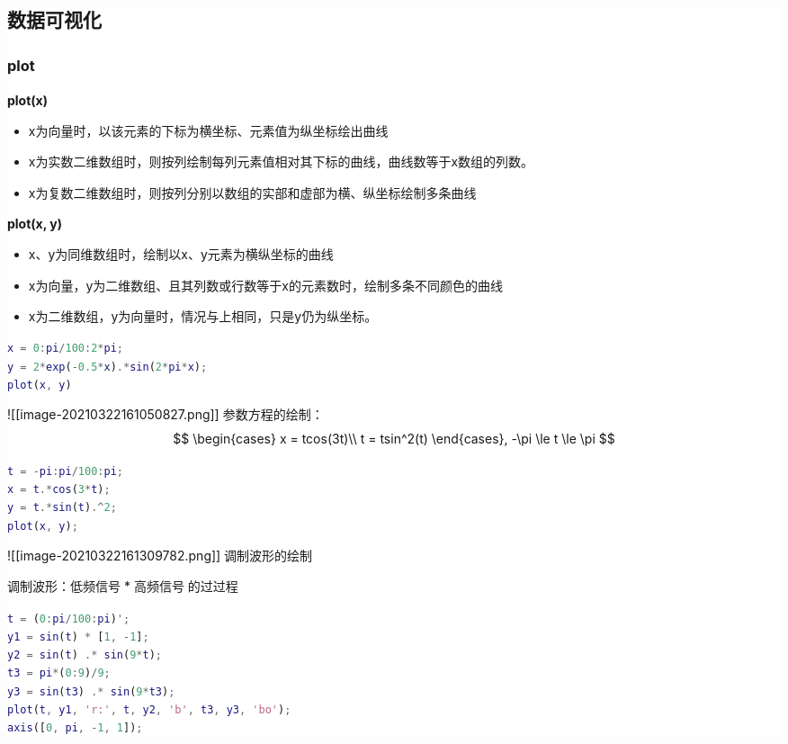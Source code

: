 

## 数据可视化

### plot

**plot(x)**

- x为向量时，以该元素的下标为横坐标、元素值为纵坐标绘出曲线

- x为实数二维数组时，则按列绘制每列元素值相对其下标的曲线，曲线数等于x数组的列数。

- x为复数二维数组时，则按列分别以数组的实部和虚部为横、纵坐标绘制多条曲线

**plot(x, y)**

- x、y为同维数组时，绘制以x、y元素为横纵坐标的曲线

- x为向量，y为二维数组、且其列数或行数等于x的元素数时，绘制多条不同颜色的曲线

- x为二维数组，y为向量时，情况与上相同，只是y仍为纵坐标。

```matlab
x = 0:pi/100:2*pi;
y = 2*exp(-0.5*x).*sin(2*pi*x);
plot(x, y)
```

![[image-20210322161050827.png]]
参数方程的绘制：
$$
\begin{cases} 
x = tcos(3t)\\
t = tsin^2(t)
\end{cases}, -\pi \le t \le \pi
$$

```matlab
t = -pi:pi/100:pi;
x = t.*cos(3*t);
y = t.*sin(t).^2;
plot(x, y);
```

![[image-20210322161309782.png]]
调制波形的绘制

调制波形：低频信号 \* 高频信号 的过过程 

```matlab
t = (0:pi/100:pi)';
y1 = sin(t) * [1, -1];
y2 = sin(t) .* sin(9*t);
t3 = pi*(0:9)/9;
y3 = sin(t3) .* sin(9*t3);
plot(t, y1, 'r:', t, y2, 'b', t3, y3, 'bo');
axis([0, pi, -1, 1]);
```
